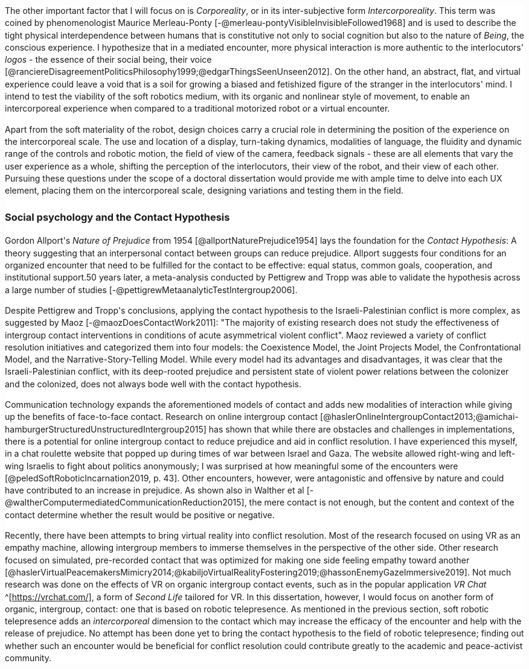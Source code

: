 The other important factor that I will focus on is _Corporeality_, or in its inter-subjective form _Intercorporeality_. This term was coined by phenomenologist Maurice Merleau-Ponty [-@merleau-pontyVisibleInvisibleFollowed1968] and is used to describe the tight physical interdependence between humans that is constitutive not only to social cognition but also to the nature of _Being_, the conscious experience. I hypothesize that in a  mediated encounter, more physical interaction is more authentic to the interlocutors' _logos_ - the essence of their social being, their voice [@ranciereDisagreementPoliticsPhilosophy1999;@edgarThingsSeenUnseen2012]. On the other hand, an abstract, flat, and virtual experience could leave a void that is a soil for growing a biased and fetishized figure of the stranger in the interlocutors' mind. I intend to test the viability of the soft robotics medium, with its organic and nonlinear style of movement, to enable an intercorporeal experience when compared to a traditional motorized robot or a virtual encounter.

Apart from the soft materiality of the robot, design choices carry a crucial role in determining the position of the experience on the intercorporeal scale. The use and location of a display, turn-taking dynamics, modalities of language, the fluidity and dynamic range of the controls and robotic motion, the field of view of the camera, feedback signals - these are all elements that vary the user experience as a whole, shifting the perception of the interlocutors, their view of the robot, and their view of each other. Pursuing these questions under the scope of a doctoral dissertation would provide me with ample time to delve into each UX element, placing them on the intercorporeal scale, designing variations and testing them in the field.

### Social psychology and the Contact Hypothesis
Gordon Allport's _Nature of Prejudice_ from 1954 [@allportNaturePrejudice1954] lays the foundation for the _Contact Hypothesis_: A theory suggesting that an interpersonal contact between groups can reduce prejudice. Allport suggests four conditions for an organized encounter that need to be fulfilled for the contact to be effective: equal status, common goals, cooperation, and institutional support.50 years later, a meta-analysis conducted by Pettigrew and Tropp was able to validate the hypothesis across a large number of studies [-@pettigrewMetaanalyticTestIntergroup2006].

Despite Pettigrew and Tropp's conclusions, applying the contact hypothesis to the Israeli-Palestinian conflict is more complex, as suggested by Maoz [-@maozDoesContactWork2011]: "The majority of existing research does not study the effectiveness of intergroup contact interventions in conditions of acute asymmetrical violent conflict". Maoz reviewed a variety of conflict resolution initiatives and categorized them into four models: the Coexistence Model, the Joint Projects Model, the Confrontational Model, and the Narrative-Story-Telling Model. While every model had its advantages and disadvantages, it was clear that the Israeli-Palestinian conflict, with its deep-rooted prejudice and persistent state of violent power relations between the colonizer and the colonized, does not always bode well with the contact hypothesis.
 
Communication technology expands the aforementioned models of contact and adds new modalities of interaction while giving up the benefits of face-to-face contact. Research on online intergroup contact [@haslerOnlineIntergroupContact2013;@amichai-hamburgerStructuredUnstructuredIntergroup2015] has shown that while there are obstacles and challenges in implementations, there is a  potential for online intergroup contact to reduce prejudice and aid in conflict resolution. I have experienced this myself, in a chat roulette website that popped up during times of war between Israel and Gaza. The website allowed right-wing and left-wing Israelis to fight about politics anonymously; I was surprised at how meaningful some of the encounters were [@peledSoftRoboticIncarnation2019, p. 43]. Other encounters, however, were antagonistic and offensive by nature and could have contributed to an increase in prejudice. As shown also in Walther et al [-@waltherComputermediatedCommunicationReduction2015], the mere contact is not enough, but the content and context of the contact determine whether the result would be positive or negative.

Recently, there have been attempts to bring virtual reality into conflict resolution. Most of the research focused on using VR as an empathy machine, allowing intergroup members to immerse themselves in the perspective of the other side. Other research focused on simulated, pre-recorded contact that was optimized for making one side feeling empathy toward another [@haslerVirtualPeacemakersMimicry2014;@kabiljoVirtualRealityFostering2019;@hassonEnemyGazeImmersive2019]. Not much research was done on the effects of VR on organic intergroup contact events, such as in the popular application _VR Chat_ ^[https://vrchat.com/], a form of _Second Life_ tailored for VR. In this dissertation, however, I would focus on another form of organic, intergroup, contact: one that is based on robotic telepresence. As mentioned in the previous section, soft robotic telepresence adds an _intercorporeal_ dimension to the contact which may increase the efficacy of the encounter and help with the release of prejudice. No attempt has been done yet to bring the contact hypothesis to the field of robotic telepresence; finding out whether such an encounter would be beneficial for conflict resolution could contribute greatly to the academic and peace-activist community.
